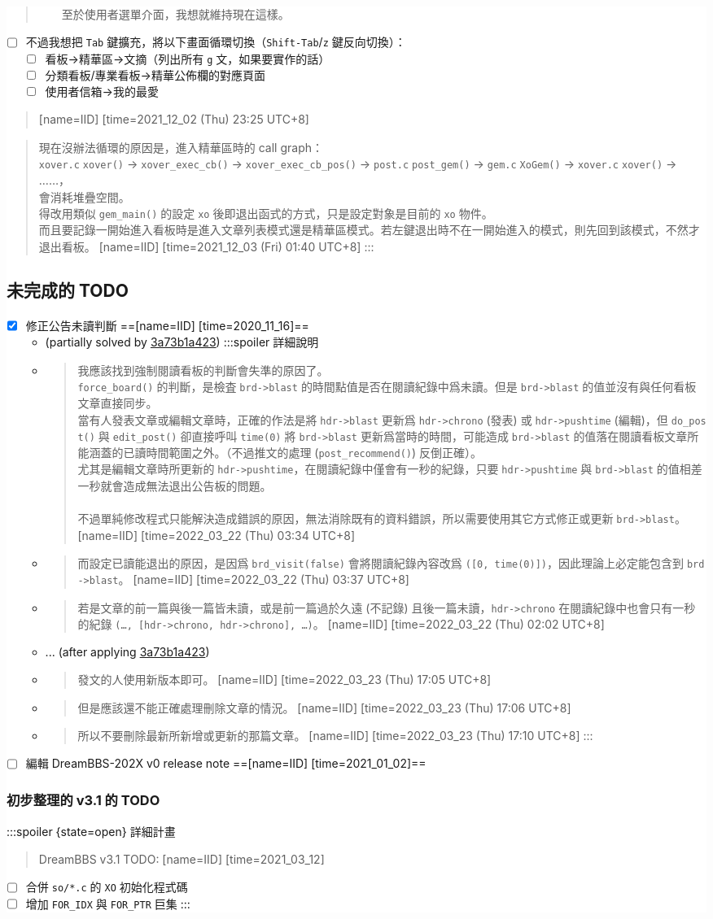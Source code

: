 > ‌　　至於使用者選單介面，我想就維持現在這樣。
- [ ] 不過我想把 `Tab` 鍵擴充，將以下畫面循環切換（`Shift-Tab`/`z` 鍵反向切換）：
    - [ ] 看板→精華區→文摘（列出所有 `g` 文，如果要實作的話）
    - [ ] 分類看板/專業看板→精華公佈欄的對應頁面
    - [ ] 使用者信箱→我的最愛
> [name=IID] [time=2021_12_02 (Thu) 23:25 UTC+8]


> 現在沒辦法循環的原因是，進入精華區時的 call graph：\
`xover.c` `xover()` -> `xover_exec_cb()` -> `xover_exec_cb_pos()` -> `post.c` `post_gem()` -> `gem.c` `XoGem()` -> `xover.c` `xover()`  -> ……，\
會消耗堆疊空間。\
得改用類似 `gem_main()` 的設定 `xo` 後即退出函式的方式，只是設定對象是目前的 `xo`  物件。\
而且要記錄一開始進入看板時是進入文章列表模式還是精華區模式。若左鍵退出時不在一開始進入的模式，則先回到該模式，不然才退出看板。 [name=IID] [time=2021_12_03 (Fri) 01:40 UTC+8]
:::

## 未完成的 TODO
- [x] 修正公告未讀判斷 ==[name=IID] [time=2020_11_16]==
    - (partially solved by [3a73b1a423](https://github.com/ccns/dreambbs/commit/3a73b1a423ef68a34e297a7517910ddf0ce574cd))
    :::spoiler 詳細說明
    - > 我應該找到強制閱讀看板的判斷會失準的原因了。\
    `force_board()` 的判斷，是檢査 `brd->blast` 的時間點值是否在閱讀紀錄中爲未讀。但是 `brd->blast` 的值並沒有與任何看板文章直接同步。\
    當有人發表文章或編輯文章時，正確的作法是將 `hdr->blast` 更新爲 `hdr->chrono` (發表) 或 `hdr->pushtime` (編輯)，但 `do_post()` 與 `edit_post()` 卻直接呼叫 `time(0)` 將 `brd->blast` 更新爲當時的時間，可能造成 `brd->blast` 的值落在閱讀看板文章所能涵蓋的已讀時間範圍之外。（不過推文的處理 (`post_recommend()`) 反倒正確）。\
    尤其是編輯文章時所更新的 `hdr->pushtime`，在閱讀紀錄中僅會有一秒的紀錄，只要 `hdr->pushtime` 與 `brd->blast` 的值相差一秒就會造成無法退出公告板的問題。\
    \
    不過單純修改程式只能解決造成錯誤的原因，無法消除既有的資料錯誤，所以需要使用其它方式修正或更新 `brd->blast`。 [name=IID] [time=2022_03_22 (Thu) 03:34 UTC+8]
    - > 而設定已讀能退出的原因，是因爲 `brd_visit(false)` 會將閱讀紀錄內容改爲 `([0, time(0)])`，因此理論上必定能包含到 `brd->blast`。 [name=IID] [time=2022_03_22 (Thu) 03:37 UTC+8]
    - > 若是文章的前一篇與後一篇皆未讀，或是前一篇過於久遠 (不記錄) 且後一篇未讀，`hdr->chrono` 在閱讀紀錄中也會只有一秒的紀錄 `(…, [hdr->chrono, hdr->chrono], …)`。 [name=IID] [time=2022_03_22 (Thu) 02:02 UTC+8]
    - ... (after applying [3a73b1a423](https://github.com/ccns/dreambbs/commit/3a73b1a423ef68a34e297a7517910ddf0ce574cd))
    - > 發文的人使用新版本即可。 [name=IID] [time=2022_03_23 (Thu) 17:05 UTC+8]
    - > 但是應該還不能正確處理刪除文章的情況。 [name=IID] [time=2022_03_23 (Thu) 17:06 UTC+8]
    - > 所以不要刪除最新所新增或更新的那篇文章。 [name=IID] [time=2022_03_23 (Thu) 17:10 UTC+8]
    :::
- [ ] 編輯 DreamBBS-202X v0 release note ==[name=IID] [time=2021_01_02]==

### 初步整理的 v3.1 的 TODO

:::spoiler {state=open} 詳細計畫
> DreamBBS v3.1 TODO: [name=IID] [time=2021_03_12]
- [ ] 合併 `so/*.c` 的 `XO` 初始化程式碼
- [ ] 增加 `FOR_IDX` 與 `FOR_PTR` 巨集
:::
